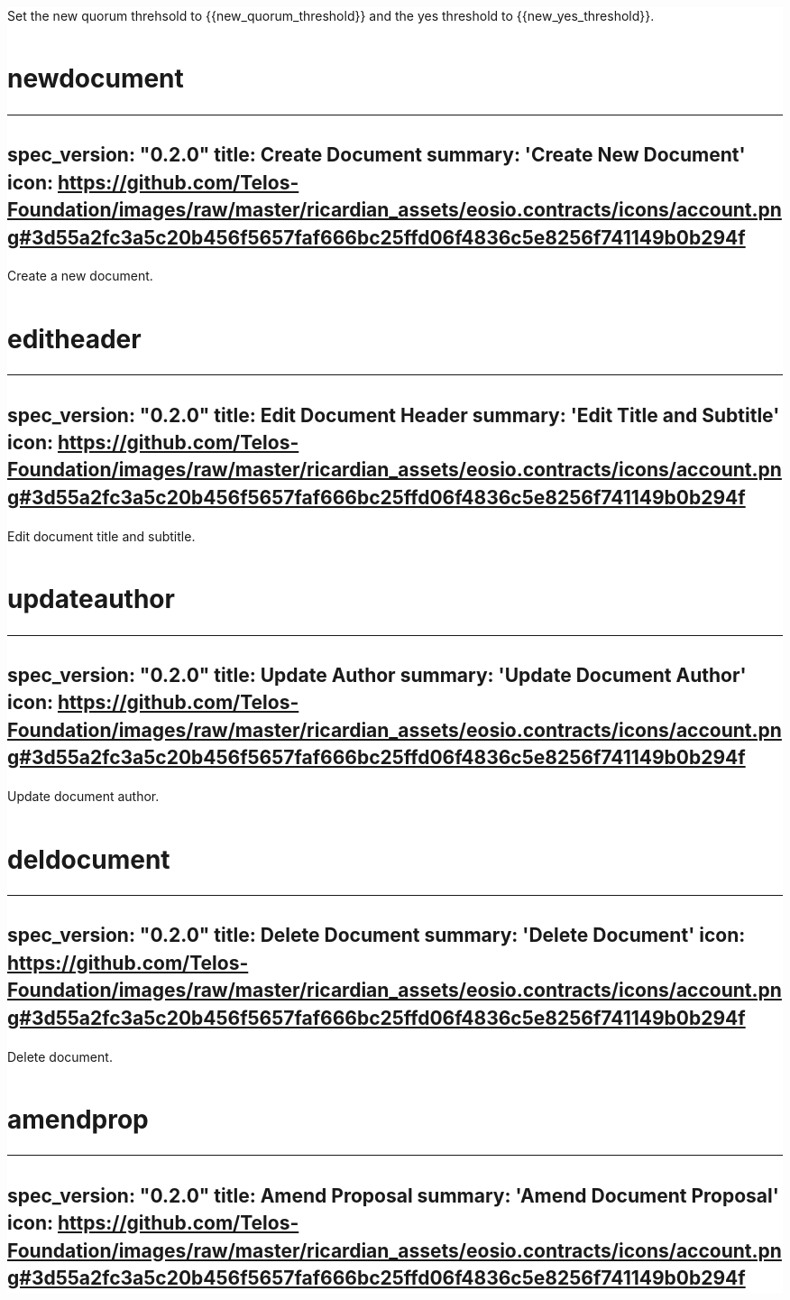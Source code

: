 Set the new quorum threhsold to {{new_quorum_threshold}} and the yes threshold to {{new_yes_threshold}}.

<h1 class="contract">newdocument</h1>

---
spec_version: "0.2.0"
title: Create Document
summary: 'Create New Document'
icon: https://github.com/Telos-Foundation/images/raw/master/ricardian_assets/eosio.contracts/icons/account.png#3d55a2fc3a5c20b456f5657faf666bc25ffd06f4836c5e8256f741149b0b294f
---

Create a new document.

<h1 class="contract">editheader</h1>

---
spec_version: "0.2.0"
title: Edit Document Header
summary: 'Edit Title and Subtitle'
icon: https://github.com/Telos-Foundation/images/raw/master/ricardian_assets/eosio.contracts/icons/account.png#3d55a2fc3a5c20b456f5657faf666bc25ffd06f4836c5e8256f741149b0b294f
---

Edit document title and subtitle.

<h1 class="contract">updateauthor</h1>

---
spec_version: "0.2.0"
title: Update Author
summary: 'Update Document Author'
icon: https://github.com/Telos-Foundation/images/raw/master/ricardian_assets/eosio.contracts/icons/account.png#3d55a2fc3a5c20b456f5657faf666bc25ffd06f4836c5e8256f741149b0b294f
---

Update document author.

<h1 class="contract">deldocument</h1>

---
spec_version: "0.2.0"
title: Delete Document
summary: 'Delete Document'
icon: https://github.com/Telos-Foundation/images/raw/master/ricardian_assets/eosio.contracts/icons/account.png#3d55a2fc3a5c20b456f5657faf666bc25ffd06f4836c5e8256f741149b0b294f
---

Delete document.

<h1 class="contract">amendprop</h1>

---
spec_version: "0.2.0"
title: Amend Proposal
summary: 'Amend Document Proposal'
icon: https://github.com/Telos-Foundation/images/raw/master/ricardian_assets/eosio.contracts/icons/account.png#3d55a2fc3a5c20b456f5657faf666bc25ffd06f4836c5e8256f741149b0b294f
---
